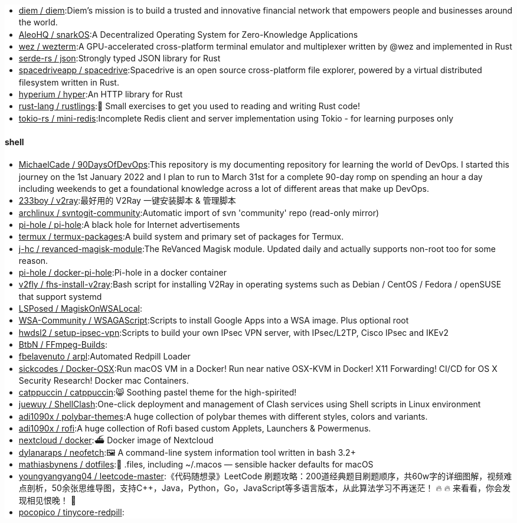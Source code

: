 * [diem / diem](https://github.com/diem/diem):Diem’s mission is to build a trusted and innovative financial network that empowers people and businesses around the world.
* [AleoHQ / snarkOS](https://github.com/AleoHQ/snarkOS):A Decentralized Operating System for Zero-Knowledge Applications
* [wez / wezterm](https://github.com/wez/wezterm):A GPU-accelerated cross-platform terminal emulator and multiplexer written by @wez and implemented in Rust
* [serde-rs / json](https://github.com/serde-rs/json):Strongly typed JSON library for Rust
* [spacedriveapp / spacedrive](https://github.com/spacedriveapp/spacedrive):Spacedrive is an open source cross-platform file explorer, powered by a virtual distributed filesystem written in Rust.
* [hyperium / hyper](https://github.com/hyperium/hyper):An HTTP library for Rust
* [rust-lang / rustlings](https://github.com/rust-lang/rustlings):🦀
Small exercises to get you used to reading and writing Rust code!
* [tokio-rs / mini-redis](https://github.com/tokio-rs/mini-redis):Incomplete Redis client and server implementation using Tokio - for learning purposes only

#### shell
* [MichaelCade / 90DaysOfDevOps](https://github.com/MichaelCade/90DaysOfDevOps):This repository is my documenting repository for learning the world of DevOps. I started this journey on the 1st January 2022 and I plan to run to March 31st for a complete 90-day romp on spending an hour a day including weekends to get a foundational knowledge across a lot of different areas that make up DevOps.
* [233boy / v2ray](https://github.com/233boy/v2ray):最好用的 V2Ray 一键安装脚本 & 管理脚本
* [archlinux / svntogit-community](https://github.com/archlinux/svntogit-community):Automatic import of svn 'community' repo (read-only mirror)
* [pi-hole / pi-hole](https://github.com/pi-hole/pi-hole):A black hole for Internet advertisements
* [termux / termux-packages](https://github.com/termux/termux-packages):A build system and primary set of packages for Termux.
* [j-hc / revanced-magisk-module](https://github.com/j-hc/revanced-magisk-module):The ReVanced Magisk module. Updated daily and actually supports non-root too for some reason.
* [pi-hole / docker-pi-hole](https://github.com/pi-hole/docker-pi-hole):Pi-hole in a docker container
* [v2fly / fhs-install-v2ray](https://github.com/v2fly/fhs-install-v2ray):Bash script for installing V2Ray in operating systems such as Debian / CentOS / Fedora / openSUSE that support systemd
* [LSPosed / MagiskOnWSALocal](https://github.com/LSPosed/MagiskOnWSALocal):
* [WSA-Community / WSAGAScript](https://github.com/WSA-Community/WSAGAScript):Scripts to install Google Apps into a WSA image. Plus optional root
* [hwdsl2 / setup-ipsec-vpn](https://github.com/hwdsl2/setup-ipsec-vpn):Scripts to build your own IPsec VPN server, with IPsec/L2TP, Cisco IPsec and IKEv2
* [BtbN / FFmpeg-Builds](https://github.com/BtbN/FFmpeg-Builds):
* [fbelavenuto / arpl](https://github.com/fbelavenuto/arpl):Automated Redpill Loader
* [sickcodes / Docker-OSX](https://github.com/sickcodes/Docker-OSX):Run macOS VM in a Docker! Run near native OSX-KVM in Docker! X11 Forwarding! CI/CD for OS X Security Research! Docker mac Containers.
* [catppuccin / catppuccin](https://github.com/catppuccin/catppuccin):😸
Soothing pastel theme for the high-spirited!
* [juewuy / ShellClash](https://github.com/juewuy/ShellClash):One-click deployment and management of Clash services using Shell scripts in Linux environment
* [adi1090x / polybar-themes](https://github.com/adi1090x/polybar-themes):A huge collection of polybar themes with different styles, colors and variants.
* [adi1090x / rofi](https://github.com/adi1090x/rofi):A huge collection of Rofi based custom Applets, Launchers & Powermenus.
* [nextcloud / docker](https://github.com/nextcloud/docker):⛴
Docker image of Nextcloud
* [dylanaraps / neofetch](https://github.com/dylanaraps/neofetch):🖼️
A command-line system information tool written in bash 3.2+
* [mathiasbynens / dotfiles](https://github.com/mathiasbynens/dotfiles):🔧
.files, including ~/.macos — sensible hacker defaults for macOS
* [youngyangyang04 / leetcode-master](https://github.com/youngyangyang04/leetcode-master):《代码随想录》LeetCode 刷题攻略：200道经典题目刷题顺序，共60w字的详细图解，视频难点剖析，50余张思维导图，支持C++，Java，Python，Go，JavaScript等多语言版本，从此算法学习不再迷茫！
🔥
🔥
来看看，你会发现相见恨晚！
🚀
* [pocopico / tinycore-redpill](https://github.com/pocopico/tinycore-redpill):